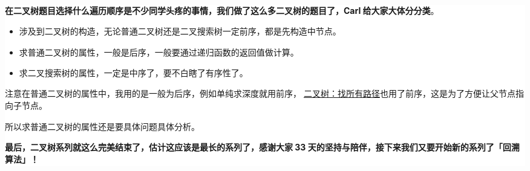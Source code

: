 **在二叉树题目选择什么遍历顺序是不少同学头疼的事情，我们做了这么多二叉树的题目了，Carl 给大家大体分分类**。

- 涉及到二叉树的构造，无论普通二叉树还是二叉搜索树一定前序，都是先构造中节点。

- 求普通二叉树的属性，一般是后序，一般要通过递归函数的返回值做计算。

- 求二叉搜索树的属性，一定是中序了，要不白瞎了有序性了。

注意在普通二叉树的属性中，我用的是一般为后序，例如单纯求深度就用前序， [二叉树：找所有路径](https://mp.weixin.qq.com/s/Osw4LQD2xVUnCJ-9jrYxJA)也用了前序，这是为了方便让父节点指向子节点。

所以求普通二叉树的属性还是要具体问题具体分析。


**最后，二叉树系列就这么完美结束了，估计这应该是最长的系列了，感谢大家 33 天的坚持与陪伴，接下来我们又要开始新的系列了「回溯算法」！**



<a id="144"></a>